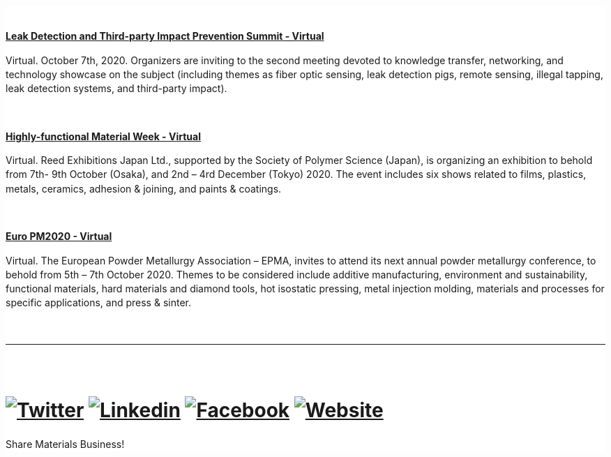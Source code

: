 ​

**​[Leak Detection and Third-party Impact Prevention Summit - Virtual](https://www.pipeline-virtual.com/#nav-reg)​**

Virtual. October 7th, 2020. Organizers are inviting to the second meeting devoted to knowledge transfer, networking, and technology showcase on the subject (including themes as fiber optic sensing, leak detection pigs, remote sensing, illegal tapping, leak detection systems, and third-party impact).

​

**​[Highly-functional Material Week - Virtual](https://www.material-expo.jp/en-gb.html)​**

Virtual. Reed Exhibitions Japan Ltd., supported by the Society of Polymer Science (Japan), is organizing an exhibition to behold from 7th- 9th October (Osaka), and 2nd – 4rd December (Tokyo) 2020. The event includes six shows related to films, plastics, metals, ceramics, adhesion & joining, and paints & coatings.

​

**​[Euro PM2020 - Virtual](http://europm2020.com/)​**

Virtual. The European Powder Metallurgy Association – EPMA, invites to attend its next annual powder metallurgy conference, to behold from 5th – 7th October 2020. Themes to be considered include additive manufacturing, environment and sustainability, functional materials, hard materials and diamond tools, hot isostatic pressing, metal injection molding, materials and processes for specific applications, and press & sinter.

​

- - -

​

# [![Twitter](http://convertkit.com/images/social-icons/twitter.png)](https://twitter.com/) [![Linkedin](http://convertkit.com/images/social-icons/linkedin.png)](https://linkedin.com/) [![Facebook](http://convertkit.com/images/social-icons/facebook.png)](http://www.facebook.com/) [![Website](http://convertkit.com/images/social-icons/website.png)](http://news.materials.business/)

Share Materials Business!
